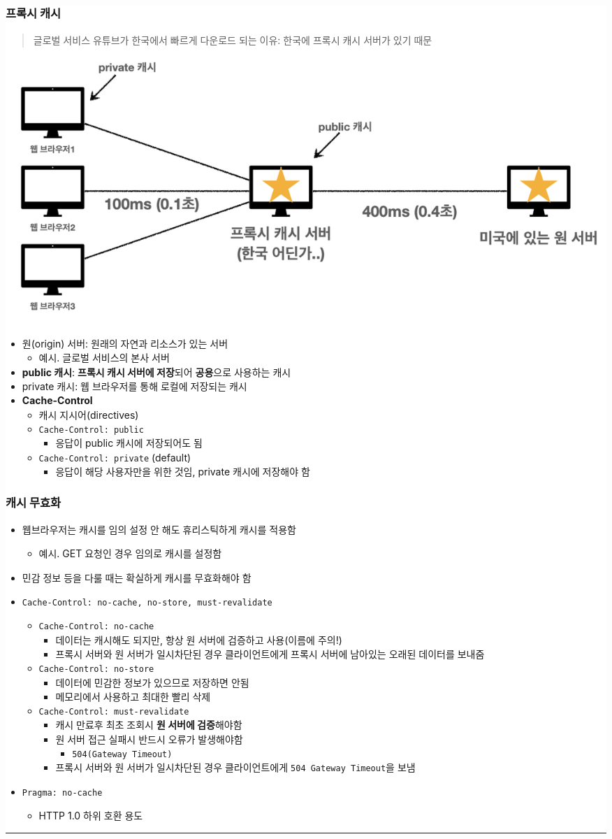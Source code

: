 ### 프록시 캐시
> 글로벌 서비스 유튜브가 한국에서 빠르게 다운로드 되는 이유: 한국에 프록시 캐시 서버가 있기 때문

![Alt text](images/sect08/image-2.png) 
- 원(origin) 서버: 원래의 자연과 리소스가 있는 서버
    - 예시. 글로벌 서비스의 본사 서버
- **public 캐시**: **프록시 캐시 서버에 저장**되어 **공용**으로 사용하는 캐시
- private 캐시: 웹 브라우저를 통해 로컬에 저장되는 캐시
- **Cache-Control**
    - 캐시 지시어(directives)
    - `Cache-Control: public`
        - 응답이 public 캐시에 저장되어도 됨
    - `Cache-Control: private` (default)
        - 응답이 해당 사용자만을 위한 것임, private 캐시에 저장해야 함

### 캐시 무효화
- 웹브라우저는 캐시를 임의 설정 안 해도 휴리스틱하게 캐시를 적용함
    - 예시. GET 요청인 경우 임의로 캐시를 설정함
- 민감 정보 등을 다룰 때는 확실하게 캐시를 무효화해야 함

- `Cache-Control: no-cache, no-store, must-revalidate`
    - `Cache-Control: no-cache`
        - 데이터는 캐시해도 되지만, 항상 원 서버에 검증하고 사용(이름에 주의!)
        - 프록시 서버와 원 서버가 일시차단된 경우 클라이언트에게 프록시 서버에 남아있는 오래된 데이터를 보내줌
    - `Cache-Control: no-store`
        - 데이터에 민감한 정보가 있으므로 저장하면 안됨 
        - 메모리에서 사용하고 최대한 빨리 삭제
    - `Cache-Control: must-revalidate`
        - 캐시 만료후 최초 조회시 **원 서버에 검증**해야함
        - 원 서버 접근 실패시 반드시 오류가 발생해야함
            - `504(Gateway Timeout)`
        - 프록시 서버와 원 서버가 일시차단된 경우 클라이언트에게 `504 Gateway Timeout`을 보냄
- `Pragma: no-cache`
    - HTTP 1.0 하위 호환 용도

--- 